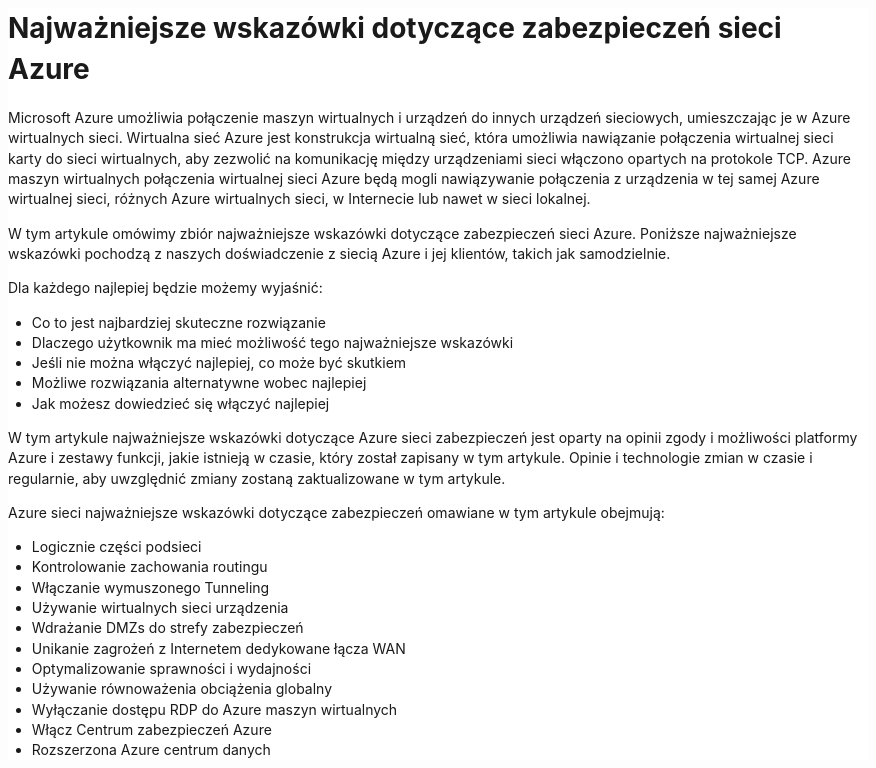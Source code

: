 <properties
   pageTitle="Najważniejsze wskazówki dotyczące zabezpieczeń sieci Azure | Microsoft Azure"
   description="Ten artykuł zawiera zestaw najważniejsze wskazówki dotyczące używania zabezpieczeń sieci wbudowana możliwości Azure."
   services="security"
   documentationCenter="na"
   authors="TomShinder"
   manager="swadhwa"
   editor="TomShinder"/>

<tags
   ms.service="security"
   ms.devlang="na"
   ms.topic="article"
   ms.tgt_pltfrm="na"
   ms.workload="na"
   ms.date="05/25/2016"
   ms.author="TomSh"/>

# <a name="azure-network-security-best-practices"></a>Najważniejsze wskazówki dotyczące zabezpieczeń sieci Azure

Microsoft Azure umożliwia połączenie maszyn wirtualnych i urządzeń do innych urządzeń sieciowych, umieszczając je w Azure wirtualnych sieci. Wirtualna sieć Azure jest konstrukcja wirtualną sieć, która umożliwia nawiązanie połączenia wirtualnej sieci karty do sieci wirtualnych, aby zezwolić na komunikację między urządzeniami sieci włączono opartych na protokole TCP. Azure maszyn wirtualnych połączenia wirtualnej sieci Azure będą mogli nawiązywanie połączenia z urządzenia w tej samej Azure wirtualnej sieci, różnych Azure wirtualnych sieci, w Internecie lub nawet w sieci lokalnej.

W tym artykule omówimy zbiór najważniejsze wskazówki dotyczące zabezpieczeń sieci Azure. Poniższe najważniejsze wskazówki pochodzą z naszych doświadczenie z siecią Azure i jej klientów, takich jak samodzielnie.

Dla każdego najlepiej będzie możemy wyjaśnić:

- Co to jest najbardziej skuteczne rozwiązanie
- Dlaczego użytkownik ma mieć możliwość tego najważniejsze wskazówki
- Jeśli nie można włączyć najlepiej, co może być skutkiem
- Możliwe rozwiązania alternatywne wobec najlepiej
- Jak możesz dowiedzieć się włączyć najlepiej

W tym artykule najważniejsze wskazówki dotyczące Azure sieci zabezpieczeń jest oparty na opinii zgody i możliwości platformy Azure i zestawy funkcji, jakie istnieją w czasie, który został zapisany w tym artykule. Opinie i technologie zmian w czasie i regularnie, aby uwzględnić zmiany zostaną zaktualizowane w tym artykule.

Azure sieci najważniejsze wskazówki dotyczące zabezpieczeń omawiane w tym artykule obejmują:

- Logicznie części podsieci
- Kontrolowanie zachowania routingu
- Włączanie wymuszonego Tunneling
- Używanie wirtualnych sieci urządzenia
- Wdrażanie DMZs do strefy zabezpieczeń
- Unikanie zagrożeń z Internetem dedykowane łącza WAN
- Optymalizowanie sprawności i wydajności
- Używanie równoważenia obciążenia globalny
- Wyłączanie dostępu RDP do Azure maszyn wirtualnych
- Włącz Centrum zabezpieczeń Azure
- Rozszerzona Azure centrum danych
